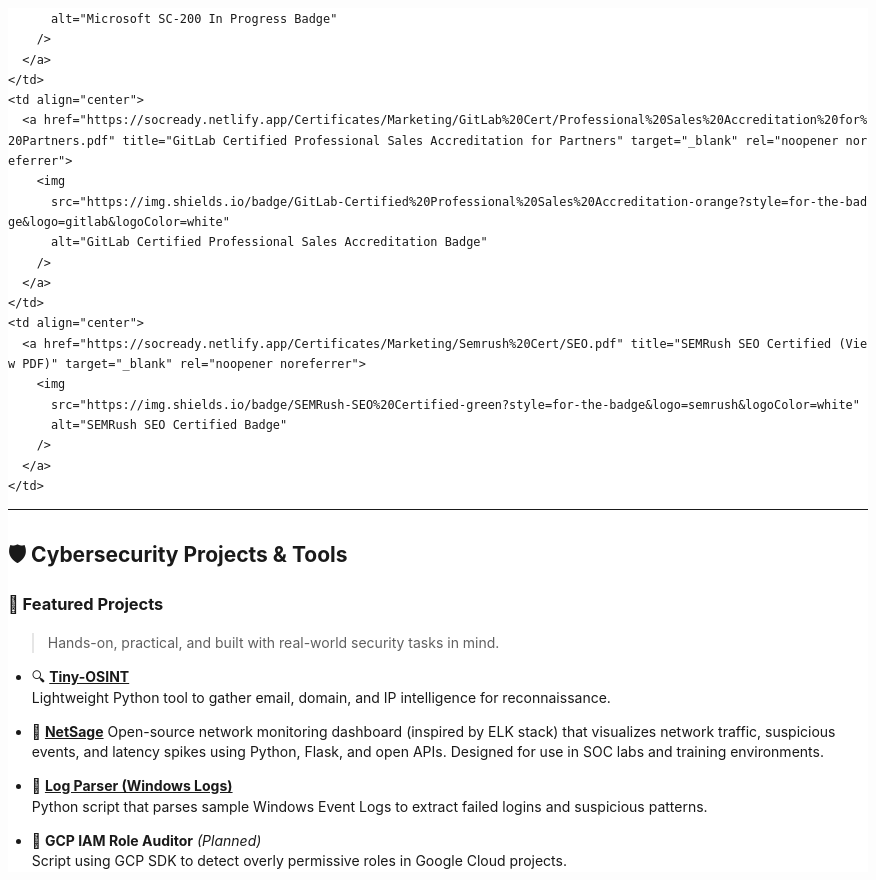           alt="Microsoft SC-200 In Progress Badge" 
        />
      </a>
    </td>
    <td align="center">
      <a href="https://socready.netlify.app/Certificates/Marketing/GitLab%20Cert/Professional%20Sales%20Accreditation%20for%20Partners.pdf" title="GitLab Certified Professional Sales Accreditation for Partners" target="_blank" rel="noopener noreferrer">
        <img 
          src="https://img.shields.io/badge/GitLab-Certified%20Professional%20Sales%20Accreditation-orange?style=for-the-badge&logo=gitlab&logoColor=white" 
          alt="GitLab Certified Professional Sales Accreditation Badge" 
        />
      </a>
    </td>
    <td align="center">
      <a href="https://socready.netlify.app/Certificates/Marketing/Semrush%20Cert/SEO.pdf" title="SEMRush SEO Certified (View PDF)" target="_blank" rel="noopener noreferrer">
        <img 
          src="https://img.shields.io/badge/SEMRush-SEO%20Certified-green?style=for-the-badge&logo=semrush&logoColor=white" 
          alt="SEMRush SEO Certified Badge" 
        />
      </a>
    </td>
  </tr>
</table>

---

## 🛡️ Cybersecurity Projects & Tools

### 🧪 Featured Projects

> Hands-on, practical, and built with real-world security tasks in mind.

- 🔍 **[Tiny-OSINT](https://github.com/manh4ck01/Tiny-OSINT)**  
  Lightweight Python tool to gather email, domain, and IP intelligence for reconnaissance.

- 📡 **[NetSage](https://github.com/manh4ck01/NetSage)** 
  Open-source network monitoring dashboard (inspired by ELK stack) that visualizes network traffic, suspicious events, and latency spikes using Python, Flask, and open APIs. Designed for use in SOC labs and training environments.


- 📄 **[Log Parser (Windows Logs)](https://github.com/manh4ck01/WindowsLogParser/tree/main)**  
  Python script that parses sample Windows Event Logs to extract failed logins and suspicious patterns.

- 🔐 **GCP IAM Role Auditor** *(Planned)*  
  Script using GCP SDK to detect overly permissive roles in Google Cloud projects.
